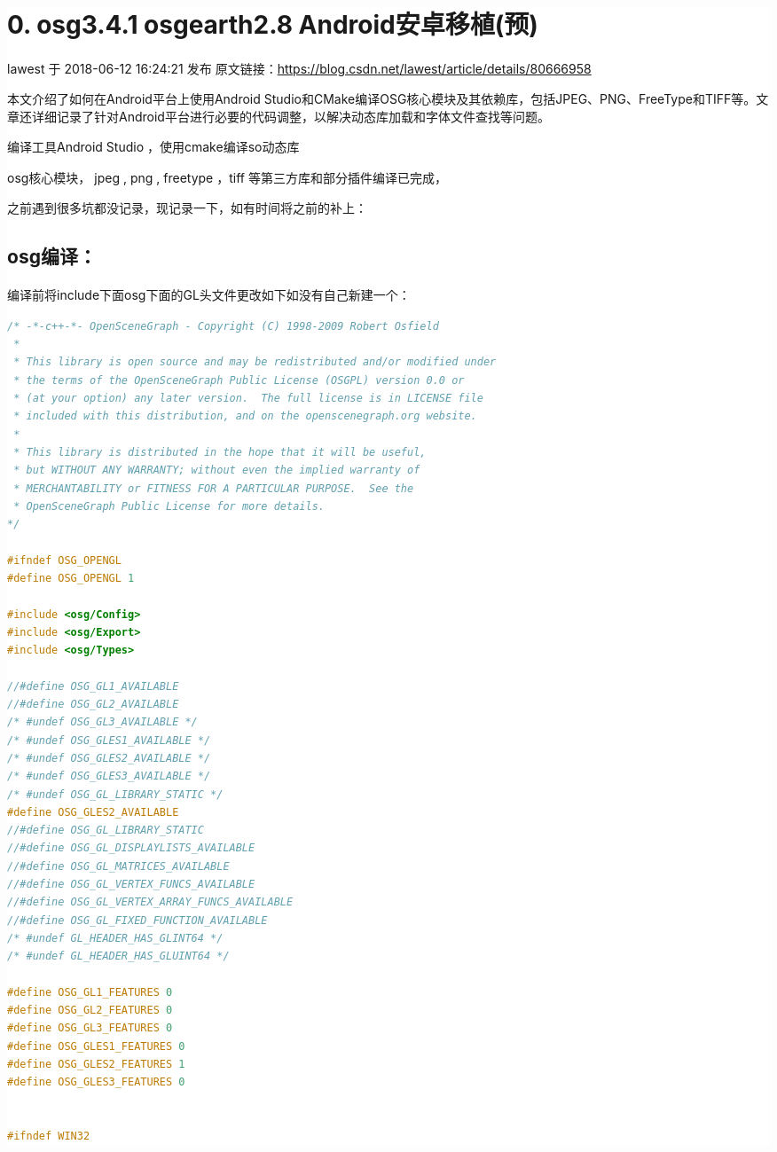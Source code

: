 # 0. osg3.4.1 osgearth2.8 Android安卓移植(预)

lawest 于 2018-06-12 16:24:21 发布 
原文链接：https://blog.csdn.net/lawest/article/details/80666958

本文介绍了如何在Android平台上使用Android Studio和CMake编译OSG核心模块及其依赖库，包括JPEG、PNG、FreeType和TIFF等。文章还详细记录了针对Android平台进行必要的代码调整，以解决动态库加载和字体文件查找等问题。  


编译工具Android Studio ，使用cmake编译so动态库

osg核心模块， jpeg , png , freetype ，tiff 等第三方库和部分插件编译已完成，

之前遇到很多坑都没记录，现记录一下，如有时间将之前的补上：

## osg编译：
编译前将include下面osg下面的GL头文件更改如下如没有自己新建一个： 
```cpp
/* -*-c++-*- OpenSceneGraph - Copyright (C) 1998-2009 Robert Osfield
 *
 * This library is open source and may be redistributed and/or modified under
 * the terms of the OpenSceneGraph Public License (OSGPL) version 0.0 or
 * (at your option) any later version.  The full license is in LICENSE file
 * included with this distribution, and on the openscenegraph.org website.
 *
 * This library is distributed in the hope that it will be useful,
 * but WITHOUT ANY WARRANTY; without even the implied warranty of
 * MERCHANTABILITY or FITNESS FOR A PARTICULAR PURPOSE.  See the
 * OpenSceneGraph Public License for more details.
*/
 
#ifndef OSG_OPENGL
#define OSG_OPENGL 1
 
#include <osg/Config>
#include <osg/Export>
#include <osg/Types>
 
//#define OSG_GL1_AVAILABLE
//#define OSG_GL2_AVAILABLE
/* #undef OSG_GL3_AVAILABLE */
/* #undef OSG_GLES1_AVAILABLE */
/* #undef OSG_GLES2_AVAILABLE */
/* #undef OSG_GLES3_AVAILABLE */
/* #undef OSG_GL_LIBRARY_STATIC */
#define OSG_GLES2_AVAILABLE
//#define OSG_GL_LIBRARY_STATIC
//#define OSG_GL_DISPLAYLISTS_AVAILABLE
//#define OSG_GL_MATRICES_AVAILABLE
//#define OSG_GL_VERTEX_FUNCS_AVAILABLE
//#define OSG_GL_VERTEX_ARRAY_FUNCS_AVAILABLE
//#define OSG_GL_FIXED_FUNCTION_AVAILABLE
/* #undef GL_HEADER_HAS_GLINT64 */
/* #undef GL_HEADER_HAS_GLUINT64 */
 
#define OSG_GL1_FEATURES 0
#define OSG_GL2_FEATURES 0
#define OSG_GL3_FEATURES 0
#define OSG_GLES1_FEATURES 0
#define OSG_GLES2_FEATURES 1
#define OSG_GLES3_FEATURES 0
 
 
#ifndef WIN32
```